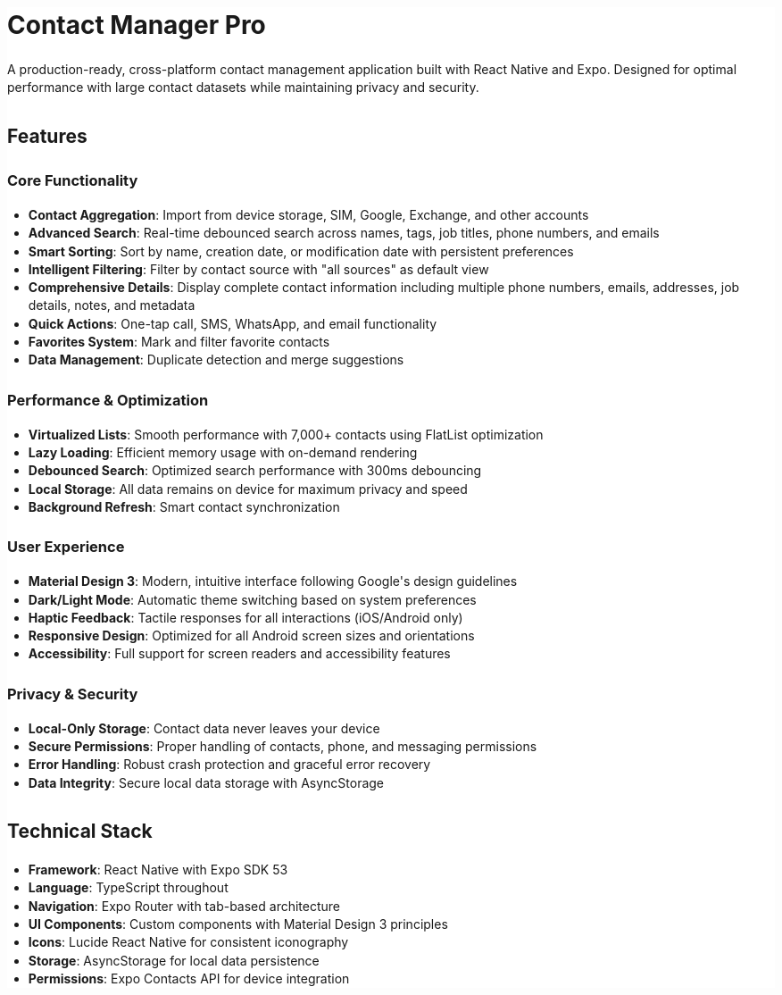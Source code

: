 # Contact Manager Pro

A production-ready, cross-platform contact management application built with React Native and Expo. Designed for optimal performance with large contact datasets while maintaining privacy and security.

## Features

### Core Functionality
- **Contact Aggregation**: Import from device storage, SIM, Google, Exchange, and other accounts
- **Advanced Search**: Real-time debounced search across names, tags, job titles, phone numbers, and emails
- **Smart Sorting**: Sort by name, creation date, or modification date with persistent preferences
- **Intelligent Filtering**: Filter by contact source with "all sources" as default view
- **Comprehensive Details**: Display complete contact information including multiple phone numbers, emails, addresses, job details, notes, and metadata
- **Quick Actions**: One-tap call, SMS, WhatsApp, and email functionality
- **Favorites System**: Mark and filter favorite contacts
- **Data Management**: Duplicate detection and merge suggestions

### Performance & Optimization
- **Virtualized Lists**: Smooth performance with 7,000+ contacts using FlatList optimization
- **Lazy Loading**: Efficient memory usage with on-demand rendering
- **Debounced Search**: Optimized search performance with 300ms debouncing
- **Local Storage**: All data remains on device for maximum privacy and speed
- **Background Refresh**: Smart contact synchronization

### User Experience
- **Material Design 3**: Modern, intuitive interface following Google's design guidelines
- **Dark/Light Mode**: Automatic theme switching based on system preferences
- **Haptic Feedback**: Tactile responses for all interactions (iOS/Android only)
- **Responsive Design**: Optimized for all Android screen sizes and orientations
- **Accessibility**: Full support for screen readers and accessibility features

### Privacy & Security
- **Local-Only Storage**: Contact data never leaves your device
- **Secure Permissions**: Proper handling of contacts, phone, and messaging permissions
- **Error Handling**: Robust crash protection and graceful error recovery
- **Data Integrity**: Secure local data storage with AsyncStorage

## Technical Stack

- **Framework**: React Native with Expo SDK 53
- **Language**: TypeScript throughout
- **Navigation**: Expo Router with tab-based architecture
- **UI Components**: Custom components with Material Design 3 principles
- **Icons**: Lucide React Native for consistent iconography
- **Storage**: AsyncStorage for local data persistence
- **Permissions**: Expo Contacts API for device integration
